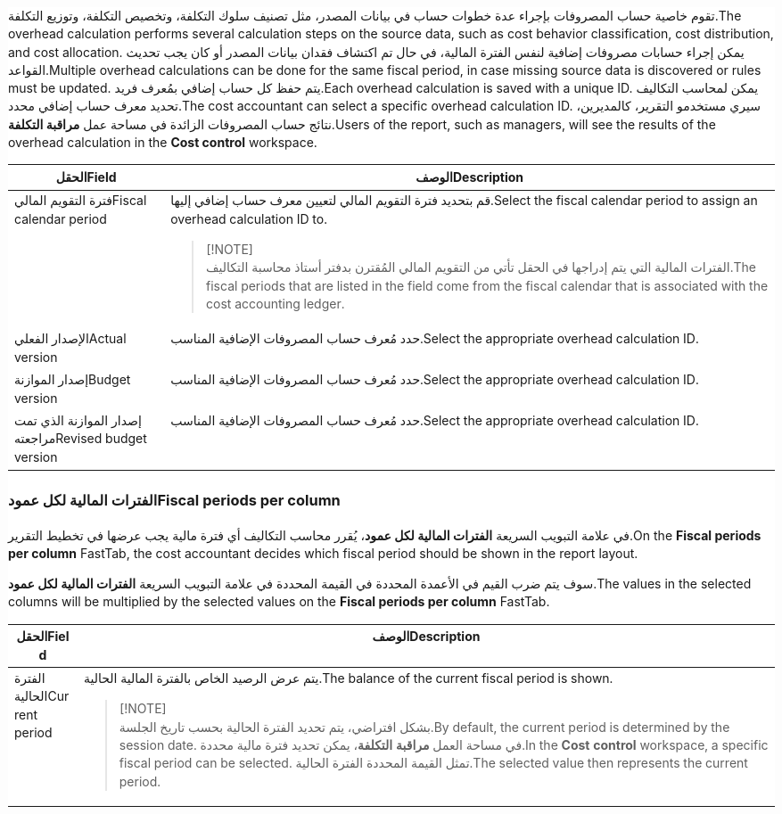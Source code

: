 <span data-ttu-id="eb0e3-154">تقوم خاصية حساب المصروفات بإجراء عدة خطوات حساب في بيانات المصدر، مثل تصنيف سلوك التكلفة، وتخصيص التكلفة، وتوزيع التكلفة.</span><span class="sxs-lookup"><span data-stu-id="eb0e3-154">The overhead calculation performs several calculation steps on the source data, such as cost behavior classification, cost distribution, and cost allocation.</span></span> <span data-ttu-id="eb0e3-155">يمكن إجراء حسابات مصروفات إضافية لنفس الفترة المالية، في حال تم اكتشاف فقدان بيانات المصدر أو كان يجب تحديث القواعد.</span><span class="sxs-lookup"><span data-stu-id="eb0e3-155">Multiple overhead calculations can be done for the same fiscal period, in case missing source data is discovered or rules must be updated.</span></span> <span data-ttu-id="eb0e3-156">يتم حفظ كل حساب إضافي بمُعرف فريد.</span><span class="sxs-lookup"><span data-stu-id="eb0e3-156">Each overhead calculation is saved with a unique ID.</span></span> <span data-ttu-id="eb0e3-157">يمكن لمحاسب التكاليف تحديد معرف حساب إضافي محدد.</span><span class="sxs-lookup"><span data-stu-id="eb0e3-157">The cost accountant can select a specific overhead calculation ID.</span></span> <span data-ttu-id="eb0e3-158">سيري مستخدمو التقرير، كالمديرين، نتائج حساب المصروفات الزائدة في مساحة عمل **مراقبة التكلفة**.</span><span class="sxs-lookup"><span data-stu-id="eb0e3-158">Users of the report, such as managers, will see the results of the overhead calculation in the **Cost control** workspace.</span></span>

| <span data-ttu-id="eb0e3-159">الحقل</span><span class="sxs-lookup"><span data-stu-id="eb0e3-159">Field</span></span>                  | <span data-ttu-id="eb0e3-160">‏‏الوصف</span><span class="sxs-lookup"><span data-stu-id="eb0e3-160">Description</span></span> |
|------------------------|-------------|
| <span data-ttu-id="eb0e3-161">فترة التقويم المالي</span><span class="sxs-lookup"><span data-stu-id="eb0e3-161">Fiscal calendar period</span></span> | <span data-ttu-id="eb0e3-162">قم بتحديد فترة التقويم المالي لتعيين معرف حساب إضافي إليها.</span><span class="sxs-lookup"><span data-stu-id="eb0e3-162">Select the fiscal calendar period to assign an overhead calculation ID to.</span></span><blockquote>[!NOTE]<br><span data-ttu-id="eb0e3-163">الفترات المالية التي يتم إدراجها في الحقل تأتي من التقويم المالي المُقترن بدفتر أستاذ محاسبة التكاليف.</span><span class="sxs-lookup"><span data-stu-id="eb0e3-163">The fiscal periods that are listed in the field come from the fiscal calendar that is associated with the cost accounting ledger.</span></span></blockquote> |
| <span data-ttu-id="eb0e3-164">الإصدار الفعلي</span><span class="sxs-lookup"><span data-stu-id="eb0e3-164">Actual version</span></span>         | <span data-ttu-id="eb0e3-165">حدد مُعرف حساب المصروفات الإضافية المناسب.</span><span class="sxs-lookup"><span data-stu-id="eb0e3-165">Select the appropriate overhead calculation ID.</span></span> |
| <span data-ttu-id="eb0e3-166">إصدار الموازنة</span><span class="sxs-lookup"><span data-stu-id="eb0e3-166">Budget version</span></span>         | <span data-ttu-id="eb0e3-167">حدد مُعرف حساب المصروفات الإضافية المناسب.</span><span class="sxs-lookup"><span data-stu-id="eb0e3-167">Select the appropriate overhead calculation ID.</span></span> |
| <span data-ttu-id="eb0e3-168">إصدار الموازنة الذي تمت مراجعته</span><span class="sxs-lookup"><span data-stu-id="eb0e3-168">Revised budget version</span></span> | <span data-ttu-id="eb0e3-169">حدد مُعرف حساب المصروفات الإضافية المناسب.</span><span class="sxs-lookup"><span data-stu-id="eb0e3-169">Select the appropriate overhead calculation ID.</span></span> |

### <a name="fiscal-periods-per-column"></a><span data-ttu-id="eb0e3-170">الفترات المالية لكل عمود</span><span class="sxs-lookup"><span data-stu-id="eb0e3-170">Fiscal periods per column</span></span>

<span data-ttu-id="eb0e3-171">في علامة التبويب السريعة **الفترات المالية لكل عمود**، يُقرر محاسب التكاليف أي فترة مالية يجب عرضها في تخطيط التقرير.</span><span class="sxs-lookup"><span data-stu-id="eb0e3-171">On the **Fiscal periods per column** FastTab, the cost accountant decides which fiscal period should be shown in the report layout.</span></span>

<span data-ttu-id="eb0e3-172">سوف يتم ضرب القيم في الأعمدة المحددة في القيمة المحددة في علامة التبويب السريعة **الفترات المالية لكل عمود**.</span><span class="sxs-lookup"><span data-stu-id="eb0e3-172">The values in the selected columns will be multiplied by the selected values on the **Fiscal periods per column** FastTab.</span></span>

| <span data-ttu-id="eb0e3-173">الحقل</span><span class="sxs-lookup"><span data-stu-id="eb0e3-173">Field</span></span>                | <span data-ttu-id="eb0e3-174">‏‏الوصف</span><span class="sxs-lookup"><span data-stu-id="eb0e3-174">Description</span></span> |
|----------------------|-------------|
| <span data-ttu-id="eb0e3-175">الفترة الحالية</span><span class="sxs-lookup"><span data-stu-id="eb0e3-175">Current period</span></span>       | <span data-ttu-id="eb0e3-176">يتم عرض الرصيد الخاص بالفترة المالية الحالية.</span><span class="sxs-lookup"><span data-stu-id="eb0e3-176">The balance of the current fiscal period is shown.</span></span><blockquote>[!NOTE]<br><span data-ttu-id="eb0e3-177">بشكل افتراضي، يتم تحديد الفترة الحالية بحسب تاريخ الجلسة.</span><span class="sxs-lookup"><span data-stu-id="eb0e3-177">By default, the current period is determined by the session date.</span></span> <span data-ttu-id="eb0e3-178">في مساحة العمل **مراقبة التكلفة**، يمكن تحديد فترة مالية محددة.</span><span class="sxs-lookup"><span data-stu-id="eb0e3-178">In the **Cost control** workspace, a specific fiscal period can be selected.</span></span> <span data-ttu-id="eb0e3-179">تمثل القيمة المحددة الفترة الحالية.</span><span class="sxs-lookup"><span data-stu-id="eb0e3-179">The selected value then represents the current period.</span></span></blockquote> |